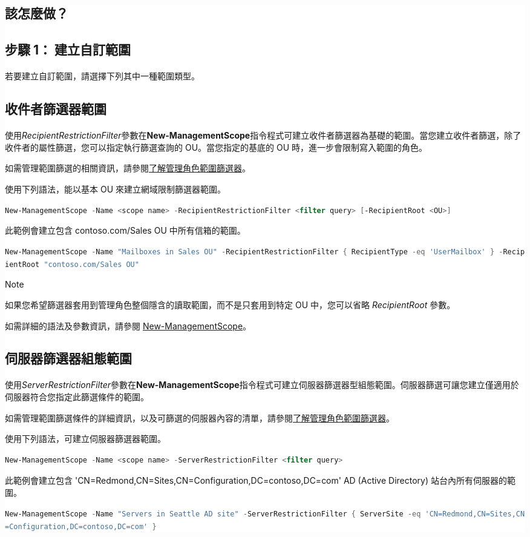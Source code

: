 

## 該怎麼做？

## 步驟 1： 建立自訂範圍

若要建立自訂範圍，請選擇下列其中一種範圍類型。

## 收件者篩選器範圍

使用*RecipientRestrictionFilter*參數在**New-ManagementScope**指令程式可建立收件者篩選器為基礎的範圍。當您建立收件者篩選，除了收件者的屬性篩選，您可以指定執行篩選查詢的 OU。當您指定的基底的 OU 時，進一步會限制寫入範圍的角色。

如需管理範圍篩選的相關資訊，請參閱[了解管理角色範圍篩選器](understanding-management-role-scope-filters-exchange-2013-help.md)。

使用下列語法，能以基本 OU 來建立網域限制篩選器範圍。

```powershell
New-ManagementScope -Name <scope name> -RecipientRestrictionFilter <filter query> [-RecipientRoot <OU>]
```

此範例會建立包含 contoso.com/Sales OU 中所有信箱的範圍。

```powershell
New-ManagementScope -Name "Mailboxes in Sales OU" -RecipientRestrictionFilter { RecipientType -eq 'UserMailbox' } -RecipientRoot "contoso.com/Sales OU"
```


> [!NOTE]  
> 如果您希望篩選器套用到管理角色整個隱含的讀取範圍，而不是只套用到特定 OU 中，您可以省略 <em>RecipientRoot</em> 參數。




如需詳細的語法及參數資訊，請參閱 [New-ManagementScope](https://technet.microsoft.com/zh-tw/library/dd335137\(v=exchg.150\))。

## 伺服器篩選器組態範圍

使用*ServerRestrictionFilter*參數在**New-ManagementScope**指令程式可建立伺服器篩選器型組態範圍。伺服器篩選可讓您建立僅適用於伺服器符合您指定此篩選條件的範圍。

如需管理範圍篩選條件的詳細資訊，以及可篩選的伺服器內容的清單，請參閱[了解管理角色範圍篩選器](understanding-management-role-scope-filters-exchange-2013-help.md)。

使用下列語法，可建立伺服器篩選器範圍。

```powershell
New-ManagementScope -Name <scope name> -ServerRestrictionFilter <filter query>
```

此範例會建立包含 'CN=Redmond,CN=Sites,CN=Configuration,DC=contoso,DC=com' AD (Active Directory) 站台內所有伺服器的範圍。

```powershell
New-ManagementScope -Name "Servers in Seattle AD site" -ServerRestrictionFilter { ServerSite -eq 'CN=Redmond,CN=Sites,CN=Configuration,DC=contoso,DC=com' }
```
